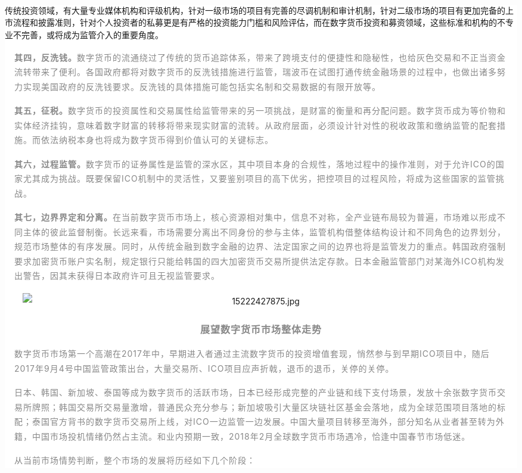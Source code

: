 </span>传统投资领域，有大量专业媒体机构和评级机构，针对一级市场的项目有完善的尽调机制和审计机制，针对二级市场的项目有更加完备的上市流程和披露准则，针对个人投资者的私募更是有严格的投资能力门槛和风险评估，而在数字货币投资和募资领域，这些标准和机构的不专业不完善，或将成为监管介入的重要角度。</span></p><p style="word-wrap: break-word;margin: 16px;outline: 0px;text-size-adjust: none;-webkit-tap-highlight-color: rgba(0, 0, 0, 0.0470588);line-height: 1.75em;"><span style="font-size: 14px;letter-spacing: 1px;color: rgb(136, 136, 136);"><span style="color: rgb(136, 136, 136);letter-spacing: 1px;font-size: 14px;word-wrap: break-word;outline: 0px;text-size-adjust: none;-webkit-tap-highlight-color: rgba(0, 0, 0, 0.0470588);"><strong style="word-wrap: break-word;outline: 0px;text-size-adjust: none;-webkit-tap-highlight-color: rgba(0, 0, 0, 0.0470588);">其四，反洗钱。</strong></span>数字货币的流通绕过了传统的货币追踪体系，带来了跨境支付的便捷性和隐秘性，也给灰色交易和不正当资金流转带来了便利。各国政府都将对数字货币的反洗钱措施进行监管，瑞波币在试图打通传统金融场景的过程中，也做出诸多努力实现美国政府的反洗钱要求。反洗钱的具体措施可能包括实名制和交易数据的有限开放等。</span></p><p style="word-wrap: break-word;margin: 16px;outline: 0px;text-size-adjust: none;-webkit-tap-highlight-color: rgba(0, 0, 0, 0.0470588);line-height: 1.75em;"><span style="font-size: 14px;letter-spacing: 1px;color: rgb(136, 136, 136);"><span style="color: rgb(136, 136, 136);letter-spacing: 1px;font-size: 14px;word-wrap: break-word;outline: 0px;text-size-adjust: none;-webkit-tap-highlight-color: rgba(0, 0, 0, 0.0470588);"><strong style="word-wrap: break-word;outline: 0px;text-size-adjust: none;-webkit-tap-highlight-color: rgba(0, 0, 0, 0.0470588);">其五，征税。</strong></span>数字货币的投资属性和交易属性给监管带来的另一项挑战，是财富的衡量和再分配问题。数字货币成为等价物和实体经济挂钩，意味着数字财富的转移将带来现实财富的流转。从政府层面，必须设计针对性的税收政策和缴纳监管的配套措施。而依法纳税本身也将成为数字货币得到价值认可的关键标志。</span></p><p style="word-wrap: break-word;margin: 16px;outline: 0px;text-size-adjust: none;-webkit-tap-highlight-color: rgba(0, 0, 0, 0.0470588);line-height: 1.75em;"><span style="font-size: 14px;letter-spacing: 1px;color: rgb(136, 136, 136);"><strong style="word-wrap: break-word;outline: 0px;text-size-adjust: none;-webkit-tap-highlight-color: rgba(0, 0, 0, 0.0470588);"><span style="color: rgb(136, 136, 136);letter-spacing: 1px;font-size: 14px;word-wrap: break-word;outline: 0px;text-size-adjust: none;-webkit-tap-highlight-color: rgba(0, 0, 0, 0.0470588);">其六，过程监管。</span></strong>数字货币的证券属性是监管的深水区，其中项目本身的合规性，落地过程中的操作准则，对于允许ICO的国家尤其成为挑战。既要保留ICO机制中的灵活性，又要鉴别项目的高下优劣，把控项目的过程风险，将成为这些国家的监管挑战。</span></p><p style="word-wrap: break-word;margin: 16px;outline: 0px;text-size-adjust: none;-webkit-tap-highlight-color: rgba(0, 0, 0, 0.0470588);line-height: 1.75em;"><span style="font-size: 14px;letter-spacing: 1px;color: rgb(136, 136, 136);"><strong style="word-wrap: break-word;outline: 0px;text-size-adjust: none;-webkit-tap-highlight-color: rgba(0, 0, 0, 0.0470588);"><span style="color: rgb(136, 136, 136);letter-spacing: 1px;font-size: 14px;word-wrap: break-word;outline: 0px;text-size-adjust: none;-webkit-tap-highlight-color: rgba(0, 0, 0, 0.0470588);">其七，边界界定和分离。</span></strong>在当前数字货币市场上，核心资源相对集中，信息不对称，全产业链布局较为普遍，市场难以形成不同主体的彼此监督制衡。长远来看，市场需要分离出不同身份的参与主体，监管机构借整体结构设计和不同角色的边界划分，规范市场整体的有序发展。同时，从传统金融到数字金融的边界、法定国家之间的边界也将是监管发力的重点。韩国政府强制要求加密货币账户实名制，规定银行只能给韩国的四大加密货币交易所提供法定存款。日本金融监管部门对某海外ICO机构发出警告，因其未获得日本政府许可且无视监管要求。</span></p><p style="word-wrap: break-word;margin-top: 16px;margin-bottom: 16px;outline: 0px;text-size-adjust: none;-webkit-tap-highlight-color: rgba(0, 0, 0, 0.0470588);line-height: 28px;text-align: center;"><img class="" data-ratio="0.6654545454545454" data-src="https://mmbiz.qpic.cn/mmbiz_jpg/icqHKN1VY7rE6I0dshcCQx0Gia3IgOZ1DaoAXbHbB8U8IMuBqIElnOy6KvgnudbibC8qTQPjc25CYvq5CBXtkVQmw/640?wx_fmt=jpeg" data-type="jpeg" data-w="275" style="word-wrap: break-word;border-width: 0px;border-style: initial;border-color: initial;vertical-align: middle;outline: 0px;text-size-adjust: none;-webkit-tap-highlight-color: rgba(0, 0, 0, 0.0470588);max-width: 800px;margin-right: auto;margin-left: auto;display: block;padding-bottom: 5px;" title="15222427875.jpg"></p><p style="word-wrap: break-word;margin: 16px;outline: 0px;text-size-adjust: none;-webkit-tap-highlight-color: rgba(0, 0, 0, 0.0470588);text-align: center;line-height: 1.75em;"><span style="word-wrap: break-word;outline: 0px;text-size-adjust: none;-webkit-tap-highlight-color: rgba(0, 0, 0, 0.0470588);letter-spacing: 1px;font-size: 16px;color: rgb(136, 136, 136);"><strong style="word-wrap: break-word;outline: 0px;text-size-adjust: none;-webkit-tap-highlight-color: rgba(0, 0, 0, 0.0470588);">展望数字货币市场整体走势</strong></span></p><p style="word-wrap: break-word;margin: 16px;outline: 0px;text-size-adjust: none;-webkit-tap-highlight-color: rgba(0, 0, 0, 0.0470588);line-height: 1.75em;"><span style="font-size: 14px;letter-spacing: 1px;color: rgb(136, 136, 136);">数字货币市场第一个高潮在2017年中，早期进入者通过主流数字货币的投资增值套现，悄然参与到早期ICO项目中，随后2017年9月4号中国监管政策出台，大量交易所、ICO项目应声折戟，退币的退币，关停的关停。</span></p><p style="word-wrap: break-word;margin: 16px;outline: 0px;text-size-adjust: none;-webkit-tap-highlight-color: rgba(0, 0, 0, 0.0470588);line-height: 1.75em;"><span style="font-size: 14px;letter-spacing: 1px;color: rgb(136, 136, 136);">日本、韩国、新加坡、泰国等成为数字货币的活跃市场，日本已经形成完整的产业链和线下支付场景，发放十余张数字货币交易所牌照；韩国交易所交易量激增，普通民众充分参与；新加坡吸引大量区块链社区基金会落地，成为全球范围项目落地的标配；泰国官方背书的数字货币交易所上线，对ICO一边监管一边发展。中国大量项目转移至海外，部分知名从业者甚至转为外籍，中国市场投机情绪仍然占主流。和业内预期一致，2018年2月全球数字货币市场遇冷，恰逢中国春节市场低迷。</span></p><p style="word-wrap: break-word;margin: 16px;outline: 0px;text-size-adjust: none;-webkit-tap-highlight-color: rgba(0, 0, 0, 0.0470588);line-height: 1.75em;"><span style="font-size: 14px;letter-spacing: 1px;color: rgb(136, 136, 136);">从当前市场情势判断，整个市场的发展将历经如下几个阶段：</span></p><p style="word-wrap: break-word;margin: 16px;outline: 0px;text-size-adjust: none;-webkit-tap-highlight-color: rgba(0, 0, 0, 0.0470588);line-height: 1.75em;"><span style="font-size: 14px;letter-spacing: 1px;color: rgb(136, 136, 136);"><strong style="word-wrap: break-word;outline: 0px;text-size-adjust: none;-webkit-tap-highlight-color: rgba(0, 0, 0, 0.0470588);">